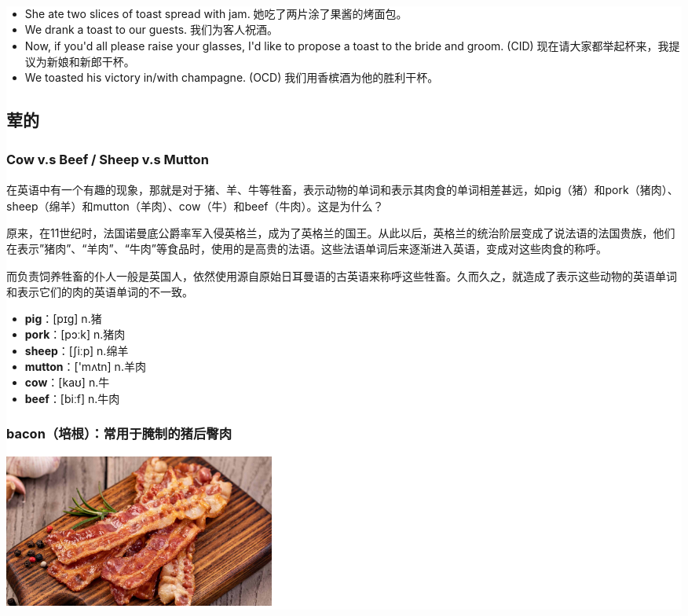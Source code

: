 - She ate two slices of toast spread with jam. 她吃了两片涂了果酱的烤面包。
- We drank a toast to our guests. 我们为客人祝酒。
- Now, if you'd all please raise your glasses, I'd like to propose a toast to the bride and groom. (CID) 现在请大家都举起杯来，我提议为新娘和新郎干杯。
- We toasted his victory in/with champagne. (OCD) 我们用香槟酒为他的胜利干杯。

## 荤的

### Cow v.s Beef / Sheep v.s Mutton

在英语中有一个有趣的现象，那就是对于猪、羊、牛等牲畜，表示动物的单词和表示其肉食的单词相差甚远，如pig（猪）和pork（猪肉）、sheep（绵羊）和mutton（羊肉）、cow（牛）和beef（牛肉）。这是为什么？

原来，在11世纪时，法国诺曼底公爵率军入侵英格兰，成为了英格兰的国王。从此以后，英格兰的统治阶层变成了说法语的法国贵族，他们在表示”猪肉”、“羊肉”、“牛肉”等食品时，使用的是高贵的法语。这些法语单词后来逐渐进入英语，变成对这些肉食的称呼。

而负责饲养牲畜的仆人一般是英国人，依然使用源自原始日耳曼语的古英语来称呼这些牲畜。久而久之，就造成了表示这些动物的英语单词和表示它们的肉的英语单词的不一致。

- **pig**：[pɪg] n.猪
- **pork**：[pɔːk] n.猪肉
- **sheep**：[ʃiːp] n.绵羊
- **mutton**：['mʌtn] n.羊肉
- **cow**：[kaʊ] n.牛
- **beef**：[biːf] n.牛肉



### bacon（培根）：常用于腌制的猪后臀肉

<img src="./images/image-20211214101149954.png" alt="image-20211214101149954" style="zoom: 33%;" /> 


[^1]: 摩西英语(摩西)<br/>希腊词根**halo-**表示盐，本意是海水（海水是咸的哦），因此**halogen** ['hælədʒən] n.卤素是化学元素周期表中的一组元素，因为这组元素能够与金属发生化学发应生成盐类物质（词根gen表生产、产生，halogen字面意思**salt-producer**），比如氯元素Cl与金属钠Na发生反应会生成生活中必不可少的食盐氯化钠。